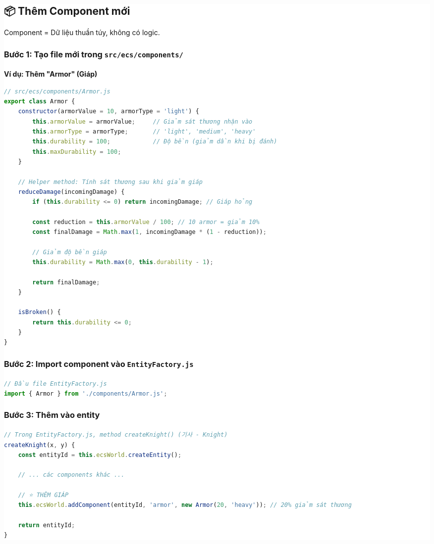 
## 📦 Thêm Component mới

Component = Dữ liệu thuần túy, không có logic.

### Bước 1: Tạo file mới trong `src/ecs/components/`

**Ví dụ: Thêm "Armor" (Giáp)**

```javascript
// src/ecs/components/Armor.js
export class Armor {
    constructor(armorValue = 10, armorType = 'light') {
        this.armorValue = armorValue;     // Giảm sát thương nhận vào
        this.armorType = armorType;       // 'light', 'medium', 'heavy'
        this.durability = 100;            // Độ bền (giảm dần khi bị đánh)
        this.maxDurability = 100;
    }
    
    // Helper method: Tính sát thương sau khi giảm giáp
    reduceDamage(incomingDamage) {
        if (this.durability <= 0) return incomingDamage; // Giáp hỏng
        
        const reduction = this.armorValue / 100; // 10 armor = giảm 10%
        const finalDamage = Math.max(1, incomingDamage * (1 - reduction));
        
        // Giảm độ bền giáp
        this.durability = Math.max(0, this.durability - 1);
        
        return finalDamage;
    }
    
    isBroken() {
        return this.durability <= 0;
    }
}
```

### Bước 2: Import component vào `EntityFactory.js`

```javascript
// Đầu file EntityFactory.js
import { Armor } from './components/Armor.js';
```

### Bước 3: Thêm vào entity

```javascript
// Trong EntityFactory.js, method createKnight() (기사 - Knight)
createKnight(x, y) {
    const entityId = this.ecsWorld.createEntity();
    
    // ... các components khác ...
    
    // ⭐ THÊM GIÁP
    this.ecsWorld.addComponent(entityId, 'armor', new Armor(20, 'heavy')); // 20% giảm sát thương
    
    return entityId;
}
```
